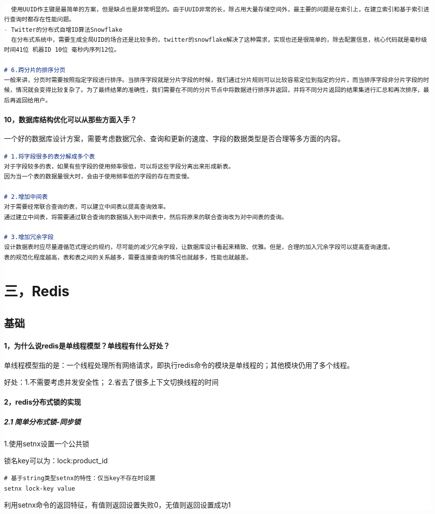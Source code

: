 ```markdown
  使用UUID作主键是最简单的方案，但是缺点也是非常明显的。由于UUID非常的长，除占用大量存储空间外，最主要的问题是在索引上，在建立索引和基于索引进行查询时都存在性能问题。
- Twitter的分布式自增ID算法Snowflake
  在分布式系统中，需要生成全局UID的场合还是比较多的，twitter的snowflake解决了这种需求，实现也还是很简单的，除去配置信息，核心代码就是毫秒级时间41位 机器ID 10位 毫秒内序列12位。

# 6.跨分片的排序分页
一般来讲，分页时需要按照指定字段进行排序。当排序字段就是分片字段的时候，我们通过分片规则可以比较容易定位到指定的分片，而当排序字段非分片字段的时候，情况就会变得比较复杂了。为了最终结果的准确性，我们需要在不同的分片节点中将数据进行排序并返回，并将不同分片返回的结果集进行汇总和再次排序，最后再返回给用户。
```



#### 10，数据库结构优化可以从那些方面入手？

一个好的数据库设计方案，需要考虑数据冗余、查询和更新的速度、字段的数据类型是否合理等多方面的内容。

```markdown
# 1.将字段很多的表分解成多个表
对于字段较多的表，如果有些字段的使用频率很低，可以将这些字段分离出来形成新表。
因为当一个表的数据量很大时，会由于使用频率低的字段的存在而变慢。

# 2.增加中间表
对于需要经常联合查询的表，可以建立中间表以提高查询效率。
通过建立中间表，将需要通过联合查询的数据插入到中间表中，然后将原来的联合查询改为对中间表的查询。

# 3.增加冗余字段
设计数据表时应尽量遵循范式理论的规约，尽可能的减少冗余字段，让数据库设计看起来精致、优雅。但是，合理的加入冗余字段可以提高查询速度。
表的规范化程度越高，表和表之间的关系越多，需要连接查询的情况也就越多，性能也就越差。
```



# 三，Redis

## 基础

#### 1，为什么说redis是单线程模型？单线程有什么好处？

单线程模型指的是：一个线程处理所有网络请求，即执行redis命令的模块是单线程的；其他模块仍用了多个线程。

好处：1.不需要考虑并发安全性； 2.省去了很多上下文切换线程的时间

#### 2，redis分布式锁的实现
##### 2.1 简单分布式锁-同步锁

1.使用setnx设置一个公共锁

   锁名key可以为：lock:product_id

```
# 基于string类型setnx的特性：仅当key不存在时设置
setnx lock-key value
```

利用setnx命令的返回特征，有值则返回设置失败0，无值则返回设置成功1
